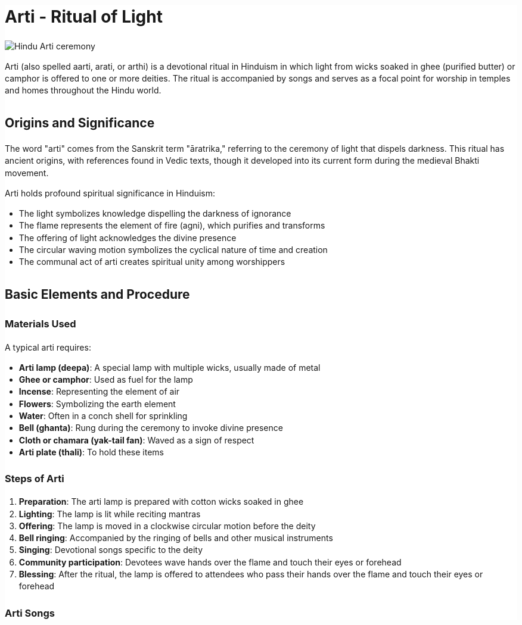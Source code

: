 # Arti - Ritual of Light

![Hindu Arti ceremony](arti_ceremony.jpg)

Arti (also spelled aarti, arati, or arthi) is a devotional ritual in Hinduism in which light from wicks soaked in ghee (purified butter) or camphor is offered to one or more deities. The ritual is accompanied by songs and serves as a focal point for worship in temples and homes throughout the Hindu world.

## Origins and Significance

The word "arti" comes from the Sanskrit term "āratrika," referring to the ceremony of light that dispels darkness. This ritual has ancient origins, with references found in Vedic texts, though it developed into its current form during the medieval Bhakti movement.

Arti holds profound spiritual significance in Hinduism:

- The light symbolizes knowledge dispelling the darkness of ignorance
- The flame represents the element of fire (agni), which purifies and transforms
- The offering of light acknowledges the divine presence
- The circular waving motion symbolizes the cyclical nature of time and creation
- The communal act of arti creates spiritual unity among worshippers

## Basic Elements and Procedure

### Materials Used

A typical arti requires:

- **Arti lamp (deepa)**: A special lamp with multiple wicks, usually made of metal
- **Ghee or camphor**: Used as fuel for the lamp
- **Incense**: Representing the element of air
- **Flowers**: Symbolizing the earth element
- **Water**: Often in a conch shell for sprinkling
- **Bell (ghanta)**: Rung during the ceremony to invoke divine presence
- **Cloth or chamara (yak-tail fan)**: Waved as a sign of respect
- **Arti plate (thali)**: To hold these items

### Steps of Arti

1. **Preparation**: The arti lamp is prepared with cotton wicks soaked in ghee
2. **Lighting**: The lamp is lit while reciting mantras
3. **Offering**: The lamp is moved in a clockwise circular motion before the deity
4. **Bell ringing**: Accompanied by the ringing of bells and other musical instruments
5. **Singing**: Devotional songs specific to the deity
6. **Community participation**: Devotees wave hands over the flame and touch their eyes or forehead
7. **Blessing**: After the ritual, the lamp is offered to attendees who pass their hands over the flame and touch their eyes or forehead

### Arti Songs
